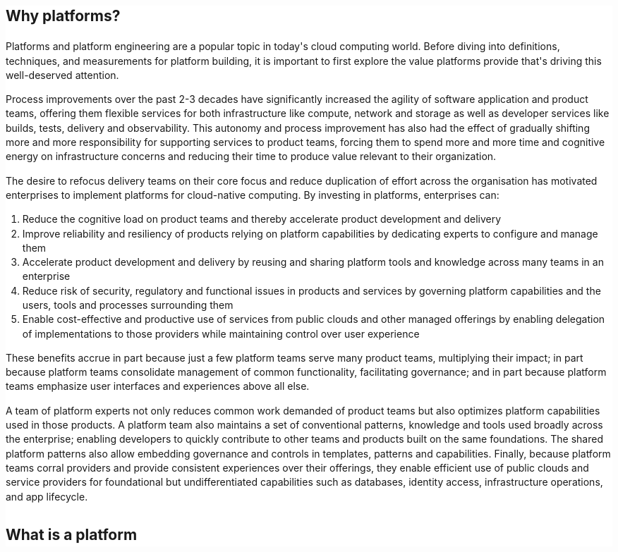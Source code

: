 ## Why platforms?

Platforms and platform engineering are a popular topic in today's cloud computing world. 
Before diving into definitions, techniques, and measurements for platform building, it 
is important to first explore the value platforms provide that's driving this 
well-deserved attention.

Process improvements over the past 2-3 decades have significantly increased the 
agility of software application and product teams, offering them flexible services 
for both infrastructure like compute, network and storage as well as developer 
services like builds, tests, delivery and observability. This autonomy and process 
improvement has also had the effect of gradually shifting more and more responsibility 
for supporting services to product teams, forcing them to spend more and more time 
and cognitive energy on infrastructure concerns and reducing their time to produce 
value relevant to their organization.

The desire to refocus delivery teams on their core focus and reduce duplication of
effort across the organisation has motivated enterprises to implement platforms for 
cloud-native computing. By investing in platforms, enterprises can:

1. Reduce the cognitive load on product teams and thereby accelerate product 
   development and delivery
1. Improve reliability and resiliency of products relying on platform 
   capabilities by dedicating experts to configure and manage them
1. Accelerate product development and delivery by reusing and sharing platform 
   tools and knowledge across many teams in an enterprise
1. Reduce risk of security, regulatory and functional issues in products and 
   services by governing platform capabilities and the users, tools and processes 
   surrounding them
1. Enable cost-effective and productive use of services from public clouds 
   and other managed offerings by enabling delegation of implementations to those 
   providers while maintaining control over user experience

These benefits accrue in part because just a few platform teams serve many 
product teams, multiplying their impact; in part because platform teams 
consolidate management of common functionality, facilitating governance; and in 
part because platform teams emphasize user interfaces and experiences above all 
else.

A team of platform experts not only reduces common work demanded of product
teams but also optimizes platform capabilities used in those products. A
platform team also maintains a set of conventional patterns, knowledge and tools
used broadly across the enterprise; enabling developers to quickly contribute to
other teams and products built on the same foundations. The shared platform
patterns also allow embedding governance and controls in templates, patterns and
capabilities. Finally, because platform teams corral providers and provide
consistent experiences over their offerings, they enable efficient use of public
clouds and service providers for foundational but undifferentiated capabilities
such as databases, identity access, infrastructure operations, and app
lifecycle.

## What is a platform
